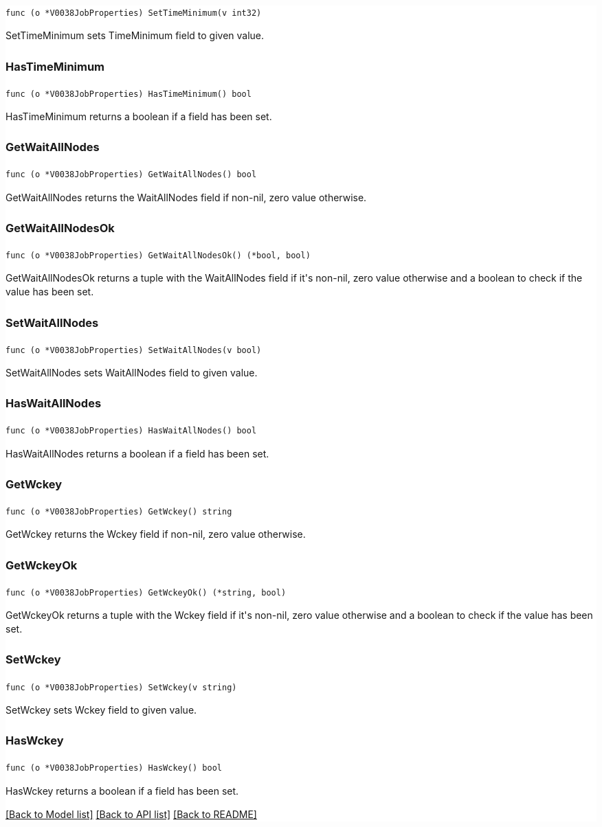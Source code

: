 `func (o *V0038JobProperties) SetTimeMinimum(v int32)`

SetTimeMinimum sets TimeMinimum field to given value.

### HasTimeMinimum

`func (o *V0038JobProperties) HasTimeMinimum() bool`

HasTimeMinimum returns a boolean if a field has been set.

### GetWaitAllNodes

`func (o *V0038JobProperties) GetWaitAllNodes() bool`

GetWaitAllNodes returns the WaitAllNodes field if non-nil, zero value otherwise.

### GetWaitAllNodesOk

`func (o *V0038JobProperties) GetWaitAllNodesOk() (*bool, bool)`

GetWaitAllNodesOk returns a tuple with the WaitAllNodes field if it's non-nil, zero value otherwise
and a boolean to check if the value has been set.

### SetWaitAllNodes

`func (o *V0038JobProperties) SetWaitAllNodes(v bool)`

SetWaitAllNodes sets WaitAllNodes field to given value.

### HasWaitAllNodes

`func (o *V0038JobProperties) HasWaitAllNodes() bool`

HasWaitAllNodes returns a boolean if a field has been set.

### GetWckey

`func (o *V0038JobProperties) GetWckey() string`

GetWckey returns the Wckey field if non-nil, zero value otherwise.

### GetWckeyOk

`func (o *V0038JobProperties) GetWckeyOk() (*string, bool)`

GetWckeyOk returns a tuple with the Wckey field if it's non-nil, zero value otherwise
and a boolean to check if the value has been set.

### SetWckey

`func (o *V0038JobProperties) SetWckey(v string)`

SetWckey sets Wckey field to given value.

### HasWckey

`func (o *V0038JobProperties) HasWckey() bool`

HasWckey returns a boolean if a field has been set.


[[Back to Model list]](../README.md#documentation-for-models) [[Back to API list]](../README.md#documentation-for-api-endpoints) [[Back to README]](../README.md)


